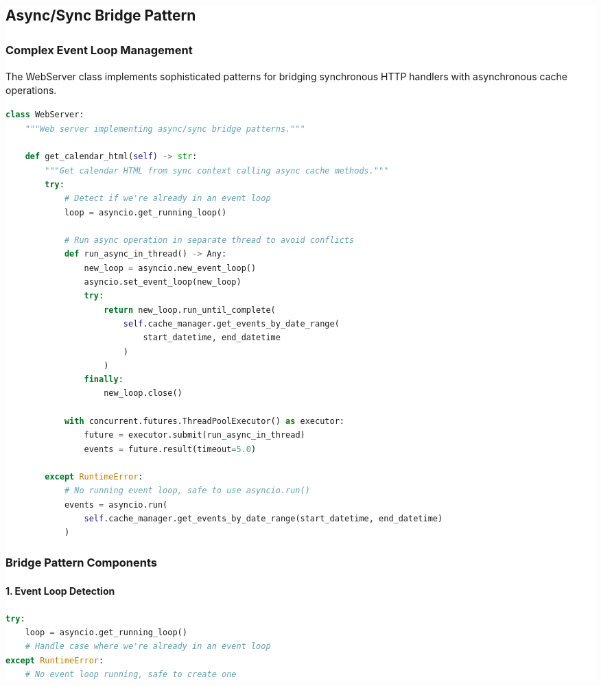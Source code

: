 ## Async/Sync Bridge Pattern

### Complex Event Loop Management

The WebServer class implements sophisticated patterns for bridging synchronous HTTP handlers with asynchronous cache operations.

```python
class WebServer:
    """Web server implementing async/sync bridge patterns."""
    
    def get_calendar_html(self) -> str:
        """Get calendar HTML from sync context calling async cache methods."""
        try:
            # Detect if we're already in an event loop
            loop = asyncio.get_running_loop()
            
            # Run async operation in separate thread to avoid conflicts
            def run_async_in_thread() -> Any:
                new_loop = asyncio.new_event_loop()
                asyncio.set_event_loop(new_loop)
                try:
                    return new_loop.run_until_complete(
                        self.cache_manager.get_events_by_date_range(
                            start_datetime, end_datetime
                        )
                    )
                finally:
                    new_loop.close()
            
            with concurrent.futures.ThreadPoolExecutor() as executor:
                future = executor.submit(run_async_in_thread)
                events = future.result(timeout=5.0)
                
        except RuntimeError:
            # No running event loop, safe to use asyncio.run()
            events = asyncio.run(
                self.cache_manager.get_events_by_date_range(start_datetime, end_datetime)
            )
```

### Bridge Pattern Components

#### 1. Event Loop Detection

```python
try:
    loop = asyncio.get_running_loop()
    # Handle case where we're already in an event loop
except RuntimeError:
    # No event loop running, safe to create one
```
